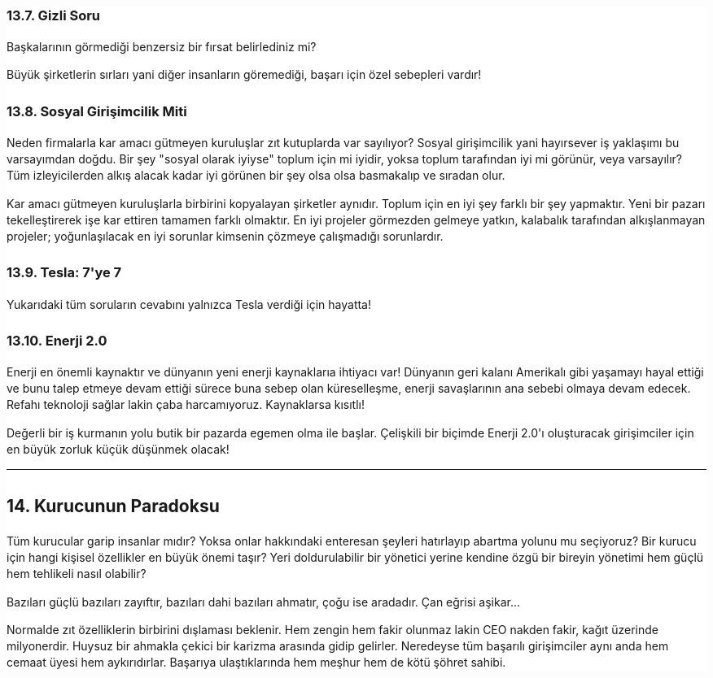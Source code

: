 ### 13.7. Gizli Soru

Başkalarının görmediği benzersiz bir fırsat belirlediniz mi?

Büyük şirketlerin sırları yani diğer insanların göremediği, başarı için özel
sebepleri vardır!

### 13.8. Sosyal Girişimcilik Miti

Neden firmalarla kar amacı gütmeyen kuruluşlar zıt kutuplarda var sayılıyor?
Sosyal girişimcilik yani hayırsever iş yaklaşımı bu varsayımdan doğdu. Bir şey
"sosyal olarak iyiyse" toplum için mi iyidir, yoksa toplum tarafından iyi mi
görünür, veya varsayılır? Tüm izleyicilerden alkış alacak kadar iyi görünen
bir şey olsa olsa basmakalıp ve sıradan olur.

Kar amacı gütmeyen kuruluşlarla birbirini kopyalayan şirketler aynıdır. Toplum
için en iyi şey farklı bir şey yapmaktır. Yeni bir pazarı tekelleştirerek işe
kar ettiren tamamen farklı olmaktır. En iyi projeler görmezden gelmeye yatkın,
kalabalık tarafından alkışlanmayan projeler; yoğunlaşılacak en iyi sorunlar
kimsenin çözmeye çalışmadığı sorunlardır.

### 13.9. Tesla: 7'ye 7

Yukarıdaki tüm soruların cevabını yalnızca Tesla verdiği için hayatta!

### 13.10. Enerji 2.0

Enerji en önemli kaynaktır ve dünyanın yeni enerji kaynaklarıa ihtiyacı var!
Dünyanın geri kalanı Amerikalı gibi yaşamayı hayal ettiği ve bunu talep etmeye
devam ettiği sürece buna sebep olan küreselleşme, enerji savaşlarının ana
sebebi olmaya devam edecek. Refahı teknoloji sağlar lakin çaba harcamıyoruz.
Kaynaklarsa kısıtlı!

Değerli bir iş kurmanın yolu butik bir pazarda egemen olma ile başlar.
Çelişkili bir biçimde Enerji 2.0'ı oluşturacak girişimciler için en büyük
zorluk küçük düşünmek olacak!

---

## 14. Kurucunun Paradoksu

Tüm kurucular garip insanlar mıdır? Yoksa onlar hakkındaki enteresan şeyleri
hatırlayıp abartma yolunu mu seçiyoruz? Bir kurucu için hangi kişisel
özellikler en büyük önemi taşır? Yeri doldurulabilir bir yönetici yerine
kendine özgü bir bireyin yönetimi hem güçlü hem tehlikeli nasıl olabilir?

Bazıları güçlü bazıları zayıftır, bazıları dahi bazıları ahmatır, çoğu ise
aradadır. Çan eğrisi aşikar...

Normalde zıt özelliklerin birbirini dışlaması beklenir. Hem zengin hem fakir
olunmaz lakin CEO nakden fakir, kağıt üzerinde milyonerdir. Huysuz bir ahmakla
çekici bir karizma arasında gidip gelirler. Neredeyse tüm başarılı
girişimciler aynı anda hem cemaat üyesi hem aykırıdırlar. Başarıya
ulaştıklarında hem meşhur hem de kötü şöhret sahibi.
